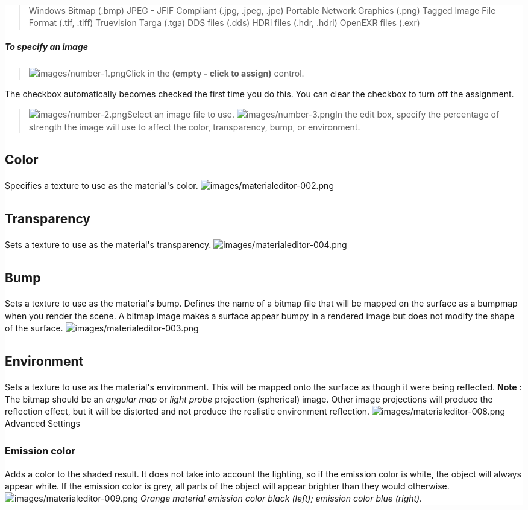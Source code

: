 >Windows Bitmap (.bmp)
>JPEG - JFIF Compliant (.jpg, .jpeg, .jpe)
>Portable Network Graphics (.png)
>Tagged Image File Format (.tif, .tiff)
>Truevision Targa (.tga)
>DDS files (.dds)
>HDRi files (.hdr, .hdri)
>OpenEXR files (.exr)

##### To specify an image

>![images/number-1.png](images/number-1.png)Click in the **(empty - click to assign)** control.

The checkbox automatically becomes checked the first time you do this. You can clear the checkbox to turn off the assignment.

>![images/number-2.png](images/number-2.png)Select an image file to use.
>![images/number-3.png](images/number-3.png)In the edit box, specify the percentage of strength the image will use to affect the color, transparency, bump, or environment.

## Color
Specifies a texture to use as the material's color.
![images/materialeditor-002.png](images/materialeditor-002.png)

## Transparency
Sets a texture to use as the material's transparency.
![images/materialeditor-004.png](images/materialeditor-004.png)

## Bump
Sets a texture to use as the material's bump.
Defines the name of a bitmap file that will be mapped on the surface as a bumpmap when you render the scene.
A bitmap image makes a surface appear bumpy in a rendered image but does not modify the shape of the surface.
![images/materialeditor-003.png](images/materialeditor-003.png)

## Environment
Sets a texture to use as the material's environment. This will be mapped onto the surface as though it were being reflected.
 **Note** : The bitmap should be an *angular map* or *light probe* projection (spherical) image.&#160;Other image projections will produce the reflection effect, but it will be distorted and not produce the realistic environment reflection.
![images/materialeditor-008.png](images/materialeditor-008.png)
Advanced Settings

### Emission color
Adds a color to the shaded result. It does not take into account the lighting, so if the emission color is white, the object will always appear white. If the emission color is grey, all parts of the object will appear brighter than they would otherwise.
![images/materialeditor-009.png](images/materialeditor-009.png) *Orange material emission color black (left); emission color blue (right).*
